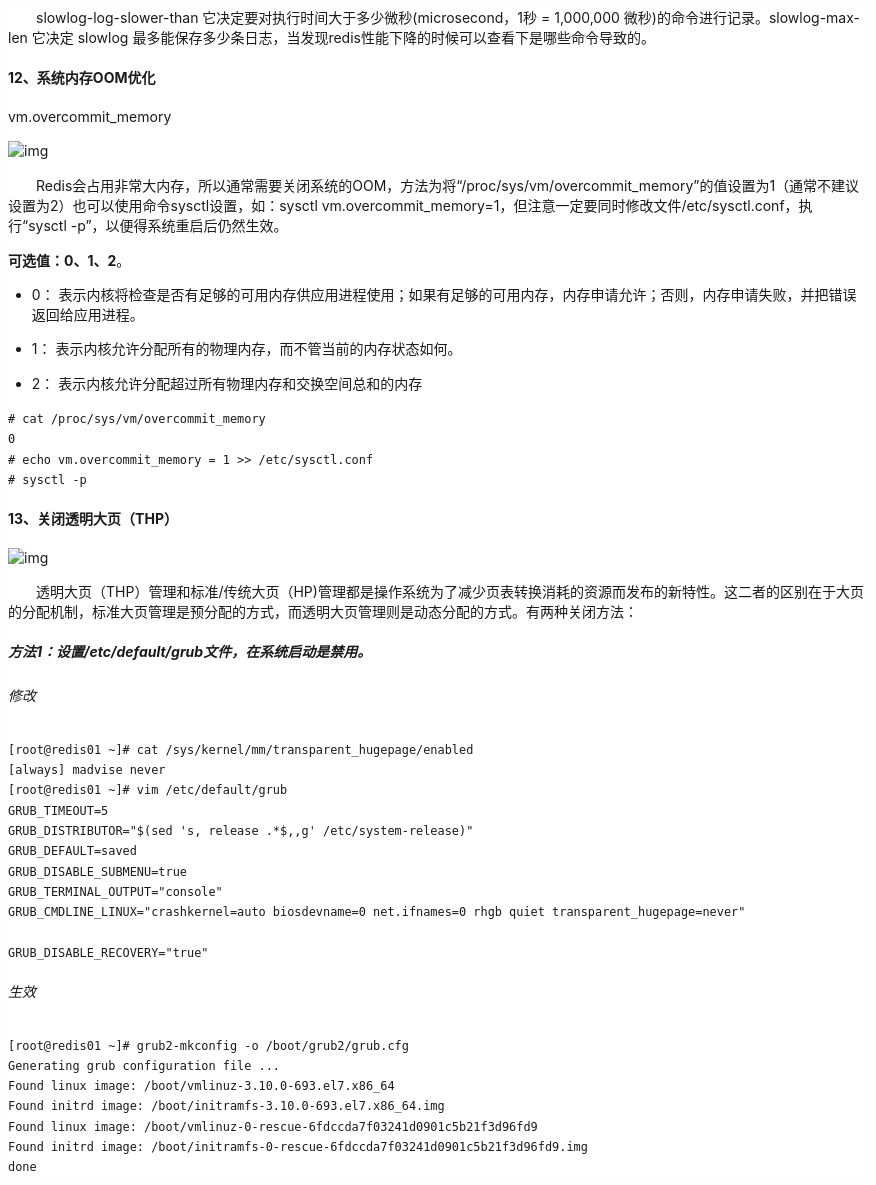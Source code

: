 &emsp;&emsp;slowlog-log-slower-than 它决定要对执行时间大于多少微秒(microsecond，1秒 = 1,000,000 微秒)的命令进行记录。slowlog-max-len 它决定 slowlog 最多能保存多少条日志，当发现redis性能下降的时候可以查看下是哪些命令导致的。

#### **12、系统内存OOM优化**

 vm.overcommit_memory

![img](https://img2018.cnblogs.com/i-beta/1724639/202002/1724639-20200209102647903-1298683789.png)

&emsp;&emsp;Redis会占用非常大内存，所以通常需要关闭系统的OOM，方法为将“/proc/sys/vm/overcommit_memory”的值设置为1（通常不建议设置为2）也可以使用命令sysctl设置，如：sysctl vm.overcommit_memory=1，但注意一定要同时修改文件/etc/sysctl.conf，执行“sysctl -p”，以便得系统重启后仍然生效。

**可选值：0、1、2**。

- 0： 表示内核将检查是否有足够的可用内存供应用进程使用；如果有足够的可用内存，内存申请允许；否则，内存申请失败，并把错误返回给应用进程。

-  1： 表示内核允许分配所有的物理内存，而不管当前的内存状态如何。

- 2： 表示内核允许分配超过所有物理内存和交换空间总和的内存

```
# cat /proc/sys/vm/overcommit_memory
0
# echo vm.overcommit_memory = 1 >> /etc/sysctl.conf
# sysctl -p
```

#### **13、关闭透明大页（THP）**

![img](https://img2018.cnblogs.com/i-beta/1724639/202002/1724639-20200209102726911-1392702502.png)

 &emsp;&emsp;透明大页（THP）管理和标准/传统大页（HP)管理都是操作系统为了减少页表转换消耗的资源而发布的新特性。这二者的区别在于大页的分配机制，标准大页管理是预分配的方式，而透明大页管理则是动态分配的方式。有两种关闭方法：

##### 方法1：**设置/etc/default/grub文件，在系统启动是禁用。**

###### 修改

```
[root@redis01 ~]# cat /sys/kernel/mm/transparent_hugepage/enabled
[always] madvise never
[root@redis01 ~]# vim /etc/default/grub
GRUB_TIMEOUT=5
GRUB_DISTRIBUTOR="$(sed 's, release .*$,,g' /etc/system-release)"
GRUB_DEFAULT=saved
GRUB_DISABLE_SUBMENU=true
GRUB_TERMINAL_OUTPUT="console"
GRUB_CMDLINE_LINUX="crashkernel=auto biosdevname=0 net.ifnames=0 rhgb quiet transparent_hugepage=never"

GRUB_DISABLE_RECOVERY="true"
```

###### 生效

```
[root@redis01 ~]# grub2-mkconfig -o /boot/grub2/grub.cfg
Generating grub configuration file ...
Found linux image: /boot/vmlinuz-3.10.0-693.el7.x86_64
Found initrd image: /boot/initramfs-3.10.0-693.el7.x86_64.img
Found linux image: /boot/vmlinuz-0-rescue-6fdccda7f03241d0901c5b21f3d96fd9
Found initrd image: /boot/initramfs-0-rescue-6fdccda7f03241d0901c5b21f3d96fd9.img
done
```
